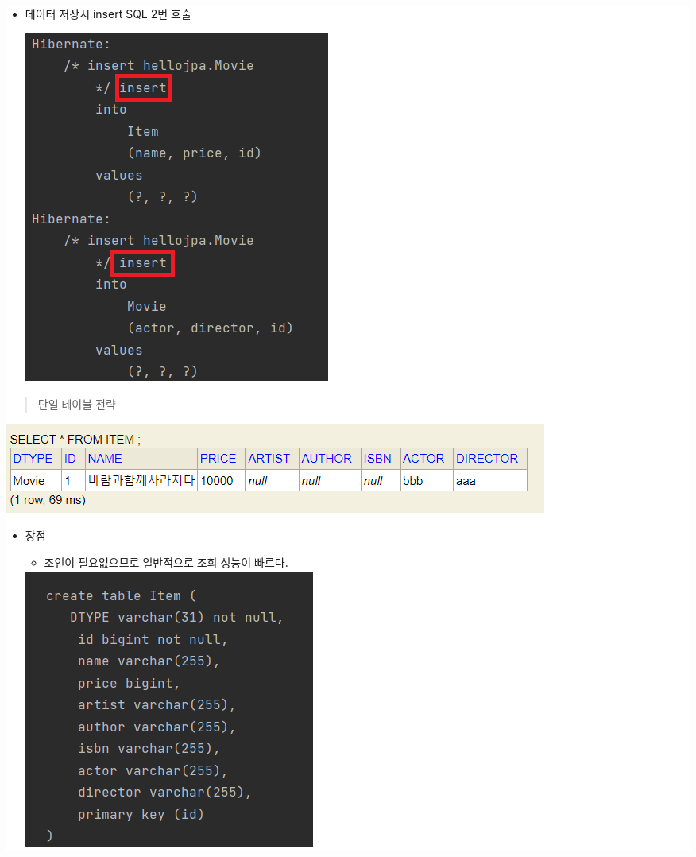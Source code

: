   * 데이터 저장시 insert SQL 2번 호출

    <img src = "./img_함희원/18.png">



> 단일 테이블 전략

<img src = "./img_함희원/22.png">

* 장점

  * 조인이 필요없으므로 일반적으로 조회 성능이 빠르다.

  <img src = "./img_함희원/21.png">
